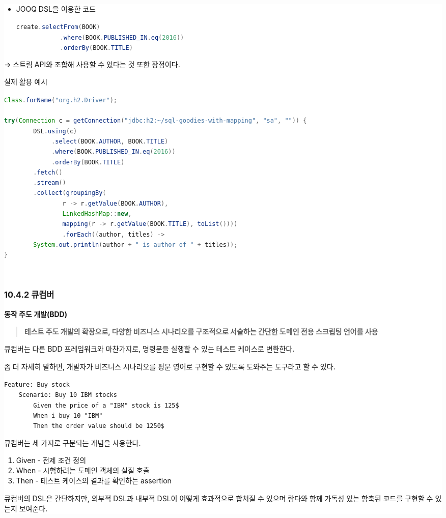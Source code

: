 - JOOQ DSL을 이용한 코드
    
    ```java
    create.selectFrom(BOOK)
    			.where(BOOK.PUBLISHED_IN.eq(2016))
    			.orderBy(BOOK.TITLE)
    ```
    

→ 스트림 API와 조합해 사용할 수 있다는 것 또한 장점이다.

실제 활용 예시

```java
Class.forName("org.h2.Driver");

try(Connection c = getConnection("jdbc:h2:~/sql-goodies-with-mapping", "sa", "")) {
		DSL.using(c)
			 .select(BOOK.AUTHOR, BOOK.TITLE)
			 .where(BOOK.PUBLISHED_IN.eq(2016))
			 .orderBy(BOOK.TITLE)
		.fetch()
		.stream()
		.collect(groupingBy(
				r -> r.getValue(BOOK.AUTHOR),
				LinkedHashMap::new,
				mapping(r -> r.getValue(BOOK.TITLE), toList())))
				.forEach((author, titles) -> 
		System.out.println(author + " is author of " + titles));
}
```

<br>

### 10.4.2 큐컴버

**동작 주도 개발(BDD)**

> **테스트 주도 개발의 확장으로, 다양한 비즈니스 시나리오를 구조적으로 서술하는 간단한 도메인 전용 스크립팅 언어를 사용**
> 

큐컴버는 다른 BDD 프레임워크와 마찬가지로, 명령문을 실행할 수 있는 테스트 케이스로 변환한다.

좀 더 자세히 말하면, 개발자가 비즈니스 시나리오를 평문 영어로 구현할 수 있도록 도와주는 도구라고 할 수 있다.

```
Feature: Buy stock
	Scenario: Buy 10 IBM stocks
		Given the price of a "IBM" stock is 125$
		When i buy 10 "IBM"
		Then the order value should be 1250$
```

큐컴버는 세 가지로 구분되는 개념을 사용한다.

1. Given - 전제 조건 정의
2. When - 시험하려는 도메인 객체의 실질 호출 
3. Then - 테스트 케이스의 결과를 확인하는 assertion

큐컴버의 DSL은 간단하지만, 외부적 DSL과 내부적 DSL이 어떻게 효과적으로 합쳐질 수 있으며 람다와 함께 가독성 있는 함축된 코드를 구현할 수 있는지 보여준다.
